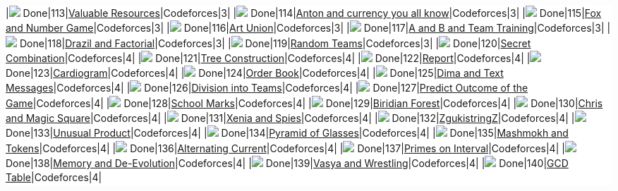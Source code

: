 |<img src="https://a2oj.thao.pw/?handle=FanTDung20Nam&url=http%3A//codeforces.com/problemset/problem/485/B" width="13px"/> Done|113|[Valuable Resources](http://codeforces.com/problemset/problem/485/B)|Codeforces|3|
|<img src="https://a2oj.thao.pw/?handle=FanTDung20Nam&url=http%3A//codeforces.com/problemset/problem/508/B" width="13px"/> Done|114|[Anton and currency you all know](http://codeforces.com/problemset/problem/508/B)|Codeforces|3|
|<img src="https://a2oj.thao.pw/?handle=FanTDung20Nam&url=http%3A//codeforces.com/problemset/problem/389/A" width="13px"/> Done|115|[Fox and Number Game](http://codeforces.com/problemset/problem/389/A)|Codeforces|3|
|<img src="https://a2oj.thao.pw/?handle=FanTDung20Nam&url=http%3A//codeforces.com/problemset/problem/416/B" width="13px"/> Done|116|[Art Union](http://codeforces.com/problemset/problem/416/B)|Codeforces|3|
|<img src="https://a2oj.thao.pw/?handle=FanTDung20Nam&url=http%3A//codeforces.com/problemset/problem/519/C" width="13px"/> Done|117|[A and B and Team Training](http://codeforces.com/problemset/problem/519/C)|Codeforces|3|
|<img src="https://a2oj.thao.pw/?handle=FanTDung20Nam&url=http%3A//codeforces.com/problemset/problem/515/C" width="13px"/> Done|118|[Drazil and Factorial](http://codeforces.com/problemset/problem/515/C)|Codeforces|3|
|<img src="https://a2oj.thao.pw/?handle=FanTDung20Nam&url=http%3A//codeforces.com/problemset/problem/478/B" width="13px"/> Done|119|[Random Teams](http://codeforces.com/problemset/problem/478/B)|Codeforces|3|
|<img src="https://a2oj.thao.pw/?handle=FanTDung20Nam&url=http%3A//codeforces.com/problemset/problem/496/B" width="13px"/> Done|120|[Secret Combination](http://codeforces.com/problemset/problem/496/B)|Codeforces|4|
|<img src="https://a2oj.thao.pw/?handle=FanTDung20Nam&url=http%3A//codeforces.com/problemset/problem/675/D" width="13px"/> Done|121|[Tree Construction](http://codeforces.com/problemset/problem/675/D)|Codeforces|4|
|<img src="https://a2oj.thao.pw/?handle=FanTDung20Nam&url=http%3A//codeforces.com/problemset/problem/631/C" width="13px"/> Done|122|[Report](http://codeforces.com/problemset/problem/631/C)|Codeforces|4|
|<img src="https://a2oj.thao.pw/?handle=FanTDung20Nam&url=http%3A//codeforces.com/problemset/problem/435/C" width="13px"/> Done|123|[Cardiogram](http://codeforces.com/problemset/problem/435/C)|Codeforces|4|
|<img src="https://a2oj.thao.pw/?handle=FanTDung20Nam&url=http%3A//codeforces.com/problemset/problem/572/B" width="13px"/> Done|124|[Order Book](http://codeforces.com/problemset/problem/572/B)|Codeforces|4|
|<img src="https://a2oj.thao.pw/?handle=FanTDung20Nam&url=http%3A//codeforces.com/problemset/problem/358/B" width="13px"/> Done|125|[Dima and Text Messages](http://codeforces.com/problemset/problem/358/B)|Codeforces|4|
|<img src="https://a2oj.thao.pw/?handle=FanTDung20Nam&url=http%3A//codeforces.com/problemset/problem/149/C" width="13px"/> Done|126|[Division into Teams](http://codeforces.com/problemset/problem/149/C)|Codeforces|4|
|<img src="https://a2oj.thao.pw/?handle=FanTDung20Nam&url=http%3A//codeforces.com/problemset/problem/451/C" width="13px"/> Done|127|[Predict Outcome of the Game](http://codeforces.com/problemset/problem/451/C)|Codeforces|4|
|<img src="https://a2oj.thao.pw/?handle=FanTDung20Nam&url=http%3A//codeforces.com/problemset/problem/540/B" width="13px"/> Done|128|[School Marks](http://codeforces.com/problemset/problem/540/B)|Codeforces|4|
|<img src="https://a2oj.thao.pw/?handle=FanTDung20Nam&url=http%3A//codeforces.com/problemset/problem/329/B" width="13px"/> Done|129|[Biridian Forest](http://codeforces.com/problemset/problem/329/B)|Codeforces|4|
|<img src="https://a2oj.thao.pw/?handle=FanTDung20Nam&url=http%3A//codeforces.com/problemset/problem/711/B" width="13px"/> Done|130|[Chris and Magic Square](http://codeforces.com/problemset/problem/711/B)|Codeforces|4|
|<img src="https://a2oj.thao.pw/?handle=FanTDung20Nam&url=http%3A//codeforces.com/problemset/problem/342/B" width="13px"/> Done|131|[Xenia and Spies](http://codeforces.com/problemset/problem/342/B)|Codeforces|4|
|<img src="https://a2oj.thao.pw/?handle=FanTDung20Nam&url=http%3A//codeforces.com/problemset/problem/551/B" width="13px"/> Done|132|[ZgukistringZ](http://codeforces.com/problemset/problem/551/B)|Codeforces|4|
|<img src="https://a2oj.thao.pw/?handle=FanTDung20Nam&url=http%3A//codeforces.com/problemset/problem/405/C" width="13px"/> Done|133|[Unusual Product](http://codeforces.com/problemset/problem/405/C)|Codeforces|4|
|<img src="https://a2oj.thao.pw/?handle=FanTDung20Nam&url=http%3A//codeforces.com/problemset/problem/676/B" width="13px"/> Done|134|[Pyramid of Glasses](http://codeforces.com/problemset/problem/676/B)|Codeforces|4|
|<img src="https://a2oj.thao.pw/?handle=FanTDung20Nam&url=http%3A//codeforces.com/problemset/problem/415/B" width="13px"/> Done|135|[Mashmokh and Tokens](http://codeforces.com/problemset/problem/415/B)|Codeforces|4|
|<img src="https://a2oj.thao.pw/?handle=FanTDung20Nam&url=http%3A//codeforces.com/problemset/problem/343/B" width="13px"/> Done|136|[Alternating Current](http://codeforces.com/problemset/problem/343/B)|Codeforces|4|
|<img src="https://a2oj.thao.pw/?handle=FanTDung20Nam&url=http%3A//codeforces.com/problemset/problem/237/C" width="13px"/> Done|137|[Primes on Interval](http://codeforces.com/problemset/problem/237/C)|Codeforces|4|
|<img src="https://a2oj.thao.pw/?handle=FanTDung20Nam&url=http%3A//codeforces.com/problemset/problem/712/C" width="13px"/> Done|138|[Memory and De-Evolution](http://codeforces.com/problemset/problem/712/C)|Codeforces|4|
|<img src="https://a2oj.thao.pw/?handle=FanTDung20Nam&url=http%3A//codeforces.com/problemset/problem/493/B" width="13px"/> Done|139|[Vasya and Wrestling](http://codeforces.com/problemset/problem/493/B)|Codeforces|4|
|<img src="https://a2oj.thao.pw/?handle=FanTDung20Nam&url=http%3A//codeforces.com/problemset/problem/582/A" width="13px"/> Done|140|[GCD Table](http://codeforces.com/problemset/problem/582/A)|Codeforces|4|